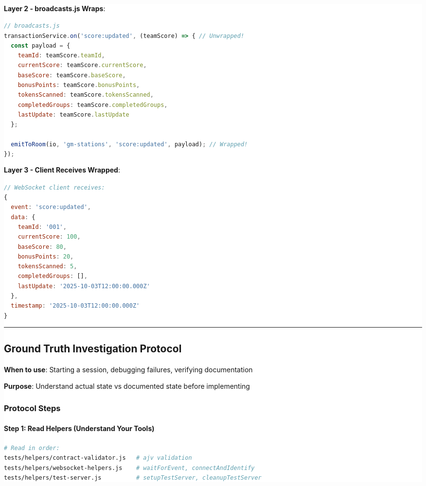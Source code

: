 **Layer 2 - broadcasts.js Wraps**:
```javascript
// broadcasts.js
transactionService.on('score:updated', (teamScore) => { // Unwrapped!
  const payload = {
    teamId: teamScore.teamId,
    currentScore: teamScore.currentScore,
    baseScore: teamScore.baseScore,
    bonusPoints: teamScore.bonusPoints,
    tokensScanned: teamScore.tokensScanned,
    completedGroups: teamScore.completedGroups,
    lastUpdate: teamScore.lastUpdate
  };

  emitToRoom(io, 'gm-stations', 'score:updated', payload); // Wrapped!
});
```

**Layer 3 - Client Receives Wrapped**:
```javascript
// WebSocket client receives:
{
  event: 'score:updated',
  data: {
    teamId: '001',
    currentScore: 100,
    baseScore: 80,
    bonusPoints: 20,
    tokensScanned: 5,
    completedGroups: [],
    lastUpdate: '2025-10-03T12:00:00.000Z'
  },
  timestamp: '2025-10-03T12:00:00.000Z'
}
```

---

## Ground Truth Investigation Protocol

**When to use**: Starting a session, debugging failures, verifying documentation

**Purpose**: Understand actual state vs documented state before implementing

### Protocol Steps

#### Step 1: Read Helpers (Understand Your Tools)
```bash
# Read in order:
tests/helpers/contract-validator.js   # ajv validation
tests/helpers/websocket-helpers.js    # waitForEvent, connectAndIdentify
tests/helpers/test-server.js          # setupTestServer, cleanupTestServer
```
